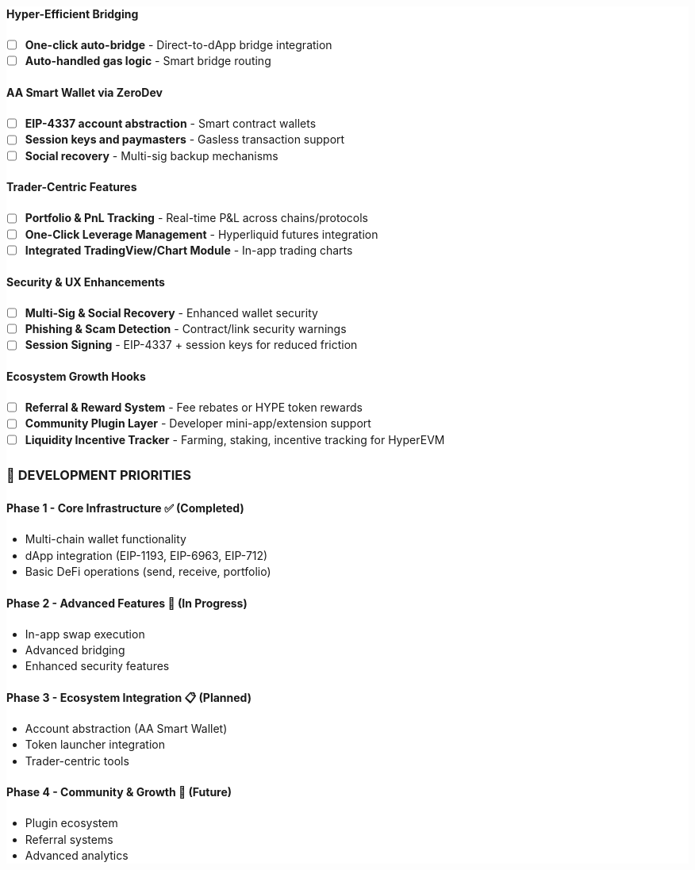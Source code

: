 #### **Hyper-Efficient Bridging**
- [ ] **One-click auto-bridge** - Direct-to-dApp bridge integration
- [ ] **Auto-handled gas logic** - Smart bridge routing

#### **AA Smart Wallet via ZeroDev**
- [ ] **EIP-4337 account abstraction** - Smart contract wallets
- [ ] **Session keys and paymasters** - Gasless transaction support
- [ ] **Social recovery** - Multi-sig backup mechanisms

#### **Trader-Centric Features**
- [ ] **Portfolio & PnL Tracking** - Real-time P&L across chains/protocols
- [ ] **One-Click Leverage Management** - Hyperliquid futures integration
- [ ] **Integrated TradingView/Chart Module** - In-app trading charts

#### **Security & UX Enhancements**
- [ ] **Multi-Sig & Social Recovery** - Enhanced wallet security
- [ ] **Phishing & Scam Detection** - Contract/link security warnings
- [ ] **Session Signing** - EIP-4337 + session keys for reduced friction

#### **Ecosystem Growth Hooks**
- [ ] **Referral & Reward System** - Fee rebates or HYPE token rewards
- [ ] **Community Plugin Layer** - Developer mini-app/extension support
- [ ] **Liquidity Incentive Tracker** - Farming, staking, incentive tracking for HyperEVM

### 🎯 **DEVELOPMENT PRIORITIES**

#### **Phase 1 - Core Infrastructure** ✅ (Completed)
- Multi-chain wallet functionality
- dApp integration (EIP-1193, EIP-6963, EIP-712)
- Basic DeFi operations (send, receive, portfolio)

#### **Phase 2 - Advanced Features** 🔄 (In Progress)
- In-app swap execution
- Advanced bridging
- Enhanced security features

#### **Phase 3 - Ecosystem Integration** 📋 (Planned)
- Account abstraction (AA Smart Wallet)
- Token launcher integration
- Trader-centric tools

#### **Phase 4 - Community & Growth** 🚀 (Future)
- Plugin ecosystem
- Referral systems
- Advanced analytics